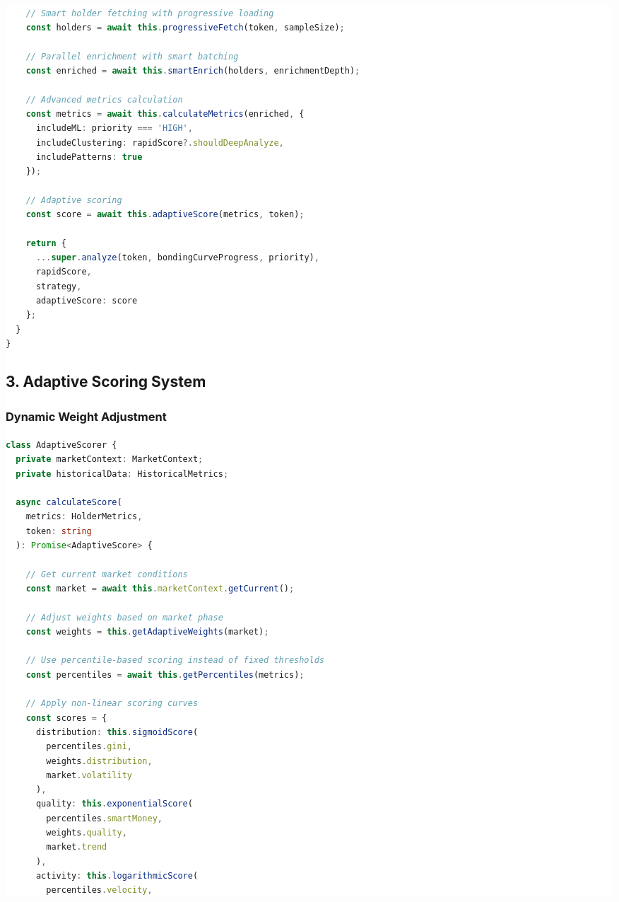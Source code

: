 ```typescript
    // Smart holder fetching with progressive loading
    const holders = await this.progressiveFetch(token, sampleSize);
    
    // Parallel enrichment with smart batching
    const enriched = await this.smartEnrich(holders, enrichmentDepth);
    
    // Advanced metrics calculation
    const metrics = await this.calculateMetrics(enriched, {
      includeML: priority === 'HIGH',
      includeClustering: rapidScore?.shouldDeepAnalyze,
      includePatterns: true
    });
    
    // Adaptive scoring
    const score = await this.adaptiveScore(metrics, token);
    
    return {
      ...super.analyze(token, bondingCurveProgress, priority),
      rapidScore,
      strategy,
      adaptiveScore: score
    };
  }
}
```

## 3. Adaptive Scoring System

### Dynamic Weight Adjustment

```typescript
class AdaptiveScorer {
  private marketContext: MarketContext;
  private historicalData: HistoricalMetrics;
  
  async calculateScore(
    metrics: HolderMetrics,
    token: string
  ): Promise<AdaptiveScore> {
    
    // Get current market conditions
    const market = await this.marketContext.getCurrent();
    
    // Adjust weights based on market phase
    const weights = this.getAdaptiveWeights(market);
    
    // Use percentile-based scoring instead of fixed thresholds
    const percentiles = await this.getPercentiles(metrics);
    
    // Apply non-linear scoring curves
    const scores = {
      distribution: this.sigmoidScore(
        percentiles.gini,
        weights.distribution,
        market.volatility
      ),
      quality: this.exponentialScore(
        percentiles.smartMoney,
        weights.quality,
        market.trend
      ),
      activity: this.logarithmicScore(
        percentiles.velocity,
```
